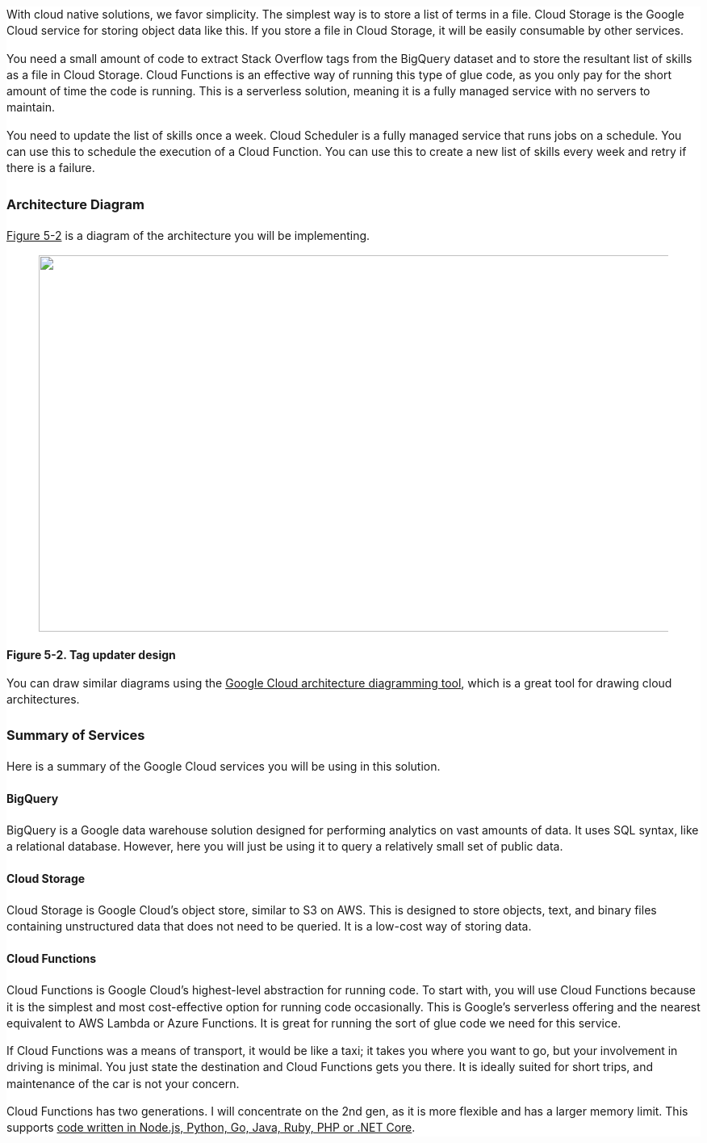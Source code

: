 With cloud native solutions, we favor simplicity. The simplest way is to store a list of terms in a file. Cloud Storage is the Google Cloud service for storing object data like this. If you store a file in Cloud Storage, it will be easily consumable by other services.

You need a small amount of code to extract Stack Overflow tags from the BigQuery dataset and to store the resultant list of skills as a file in Cloud Storage. Cloud Functions is an effective way of running this type of glue code, as you only pay for the short amount of time the code is running. This is a serverless solution, meaning it is a fully managed service with no servers to maintain.

You need to update the list of skills once a week. Cloud Scheduler is a fully managed service that runs jobs on a schedule. You can use this to schedule the execution of a Cloud Function. You can use this to create a new list of skills every week and retry if there is a failure.

### Architecture Diagram

[Figure 5-2](https://learning.oreilly.com/library/view/cloud-native-development/9781098145071/ch05.html#tag-updater-design) is a diagram of the architecture you will be implementing.

<figure><img src="https://learning.oreilly.com/api/v2/epubs/urn:orm:book:9781098145071/files/assets/cdgc_0502.png" alt="" height="466" width="1377"><figcaption></figcaption></figure>

**Figure 5-2. Tag updater design**

You can draw similar diagrams using the [Google Cloud architecture diagramming tool](https://oreil.ly/ZAtlE), which is a great tool for drawing cloud architectures.

### Summary of Services

Here is a summary of the Google Cloud services you will be using in this solution.

#### BigQuery

BigQuery is a Google data warehouse solution designed for performing analytics on vast amounts of data. It uses SQL syntax, like a relational database. However, here you will just be using it to query a relatively small set of public data.

#### Cloud Storage

Cloud Storage is Google Cloud’s object store, similar to S3 on AWS. This is designed to store objects, text, and binary files containing unstructured data that does not need to be queried. It is a low-cost way of storing data.

#### Cloud Functions

Cloud Functions is Google Cloud’s highest-level abstraction for running code. To start with, you will use Cloud Functions because it is the simplest and most cost-effective option for running code occasionally. This is Google’s serverless offering and the nearest equivalent to AWS Lambda or Azure Functions. It is great for running the sort of glue code we need for this service.

If Cloud Functions was a means of transport, it would be like a taxi; it takes you where you want to go, but your involvement in driving is minimal. You just state the destination and Cloud Functions gets you there. It is ideally suited for short trips, and maintenance of the car is not your concern.

Cloud Functions has two generations. I will concentrate on the 2nd gen, as it is more flexible and has a larger memory limit. This supports [code written in Node.js, Python, Go, Java, Ruby, PHP or .NET Core](https://oreil.ly/\_P06t).
